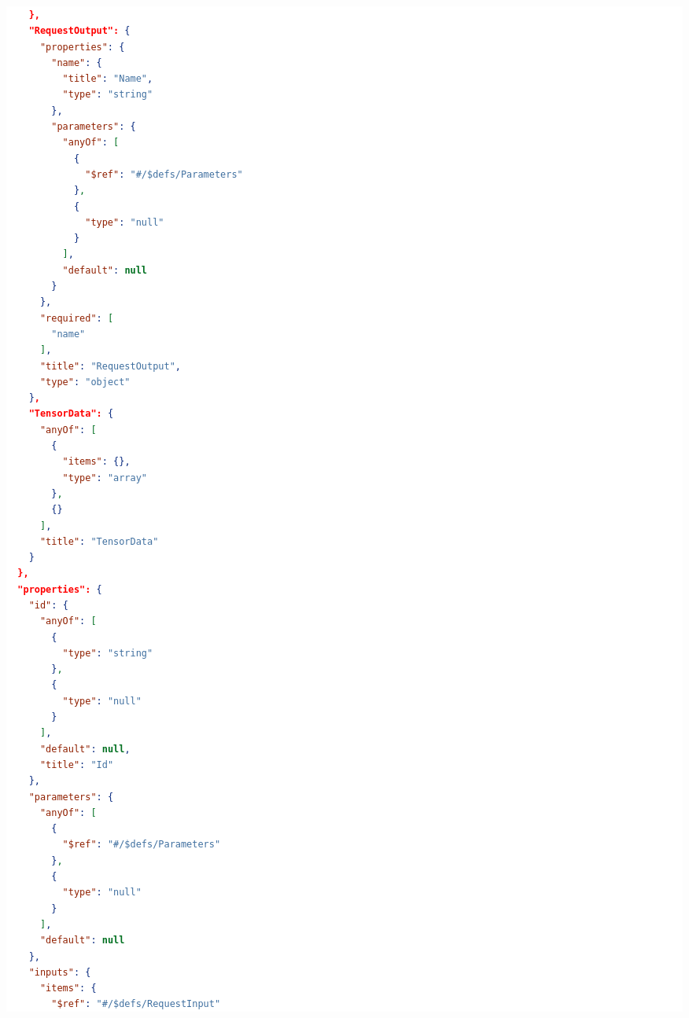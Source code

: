 ```json
    },
    "RequestOutput": {
      "properties": {
        "name": {
          "title": "Name",
          "type": "string"
        },
        "parameters": {
          "anyOf": [
            {
              "$ref": "#/$defs/Parameters"
            },
            {
              "type": "null"
            }
          ],
          "default": null
        }
      },
      "required": [
        "name"
      ],
      "title": "RequestOutput",
      "type": "object"
    },
    "TensorData": {
      "anyOf": [
        {
          "items": {},
          "type": "array"
        },
        {}
      ],
      "title": "TensorData"
    }
  },
  "properties": {
    "id": {
      "anyOf": [
        {
          "type": "string"
        },
        {
          "type": "null"
        }
      ],
      "default": null,
      "title": "Id"
    },
    "parameters": {
      "anyOf": [
        {
          "$ref": "#/$defs/Parameters"
        },
        {
          "type": "null"
        }
      ],
      "default": null
    },
    "inputs": {
      "items": {
        "$ref": "#/$defs/RequestInput"
```